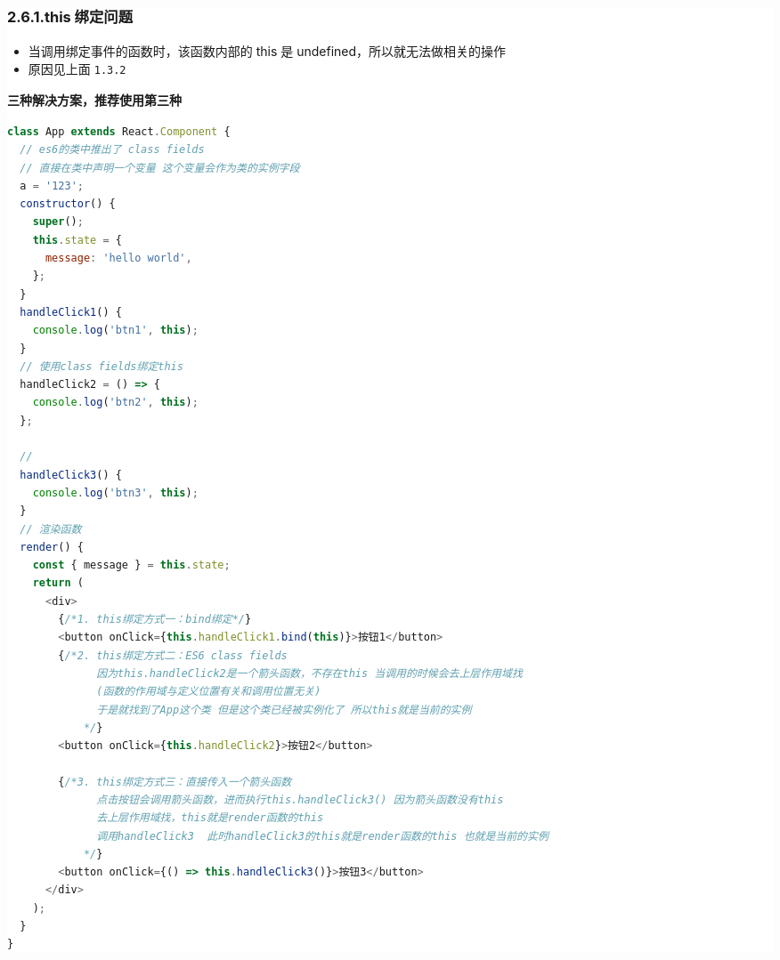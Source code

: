 ### 2.6.1.this 绑定问题

- 当调用绑定事件的函数时，该函数内部的 this 是 undefined，所以就无法做相关的操作
- 原因见上面 `1.3.2`

**三种解决方案，推荐使用第三种**

```js
class App extends React.Component {
  // es6的类中推出了 class fields
  // 直接在类中声明一个变量 这个变量会作为类的实例字段
  a = '123';
  constructor() {
    super();
    this.state = {
      message: 'hello world',
    };
  }
  handleClick1() {
    console.log('btn1', this);
  }
  // 使用class fields绑定this
  handleClick2 = () => {
    console.log('btn2', this);
  };

  //
  handleClick3() {
    console.log('btn3', this);
  }
  // 渲染函数
  render() {
    const { message } = this.state;
    return (
      <div>
        {/*1. this绑定方式一：bind绑定*/}
        <button onClick={this.handleClick1.bind(this)}>按钮1</button>
        {/*2. this绑定方式二：ES6 class fields
              因为this.handleClick2是一个箭头函数，不存在this 当调用的时候会去上层作用域找
              (函数的作用域与定义位置有关和调用位置无关)
              于是就找到了App这个类 但是这个类已经被实例化了 所以this就是当前的实例
            */}
        <button onClick={this.handleClick2}>按钮2</button>

        {/*3. this绑定方式三：直接传入一个箭头函数
              点击按钮会调用箭头函数，进而执行this.handleClick3() 因为箭头函数没有this 
              去上层作用域找，this就是render函数的this
              调用handleClick3  此时handleClick3的this就是render函数的this 也就是当前的实例
            */}
        <button onClick={() => this.handleClick3()}>按钮3</button>
      </div>
    );
  }
}
```
